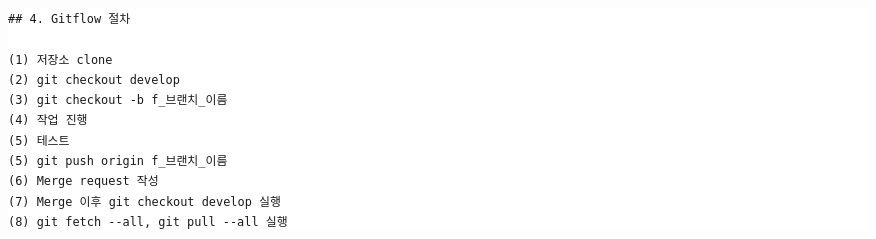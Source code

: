    
    ## 4. Gitflow 절차  

    (1) 저장소 clone  
    (2) git checkout develop  
    (3) git checkout -b f_브랜치_이름  
    (4) 작업 진행  
    (5) 테스트  
    (5) git push origin f_브랜치_이름  
    (6) Merge request 작성  
    (7) Merge 이후 git checkout develop 실행  
    (8) git fetch --all, git pull --all 실행  

